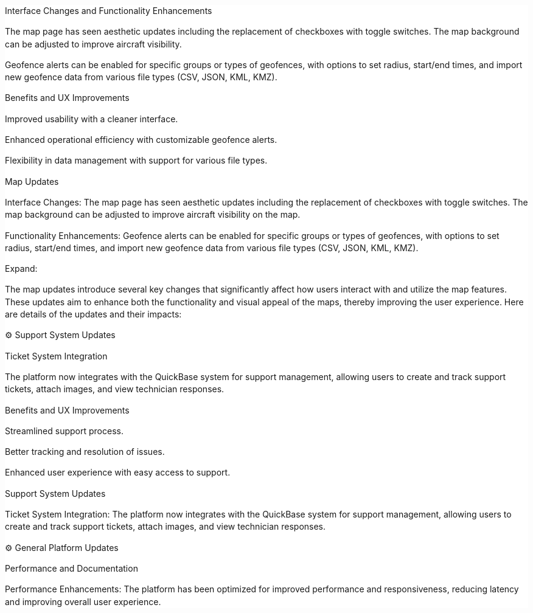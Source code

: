 Interface Changes and Functionality Enhancements

The map page has seen aesthetic updates including the replacement of checkboxes with toggle switches. The map background can be adjusted to improve aircraft visibility.

Geofence alerts can be enabled for specific groups or types of geofences, with options to set radius, start/end times, and import new geofence data from various file types (CSV, JSON, KML, KMZ).

Benefits and UX Improvements

Improved usability with a cleaner interface.

Enhanced operational efficiency with customizable geofence alerts.

Flexibility in data management with support for various file types.



Map Updates

Interface Changes: The map page has seen aesthetic updates including the replacement of checkboxes with toggle switches. The map background can be adjusted to improve aircraft visibility on the map.

Functionality Enhancements: Geofence alerts can be enabled for specific groups or types of geofences, with options to set radius, start/end times, and import new geofence data from various file types (CSV, JSON, KML, KMZ).

Expand:

The map updates introduce several key changes that significantly affect how users interact with and utilize the map features. These updates aim to enhance both the functionality and visual appeal of the maps, thereby improving the user experience. Here are details of the updates and their impacts:



⚙️ Support System Updates

Ticket System Integration

The platform now integrates with the QuickBase system for support management, allowing users to create and track support tickets, attach images, and view technician responses.

Benefits and UX Improvements

Streamlined support process.

Better tracking and resolution of issues.

Enhanced user experience with easy access to support.



Support System Updates

Ticket System Integration: The platform now integrates with the QuickBase system for support management, allowing users to create and track support tickets, attach images, and view technician responses.



⚙️ General Platform Updates

Performance and Documentation

Performance Enhancements: The platform has been optimized for improved performance and responsiveness, reducing latency and improving overall user experience.
